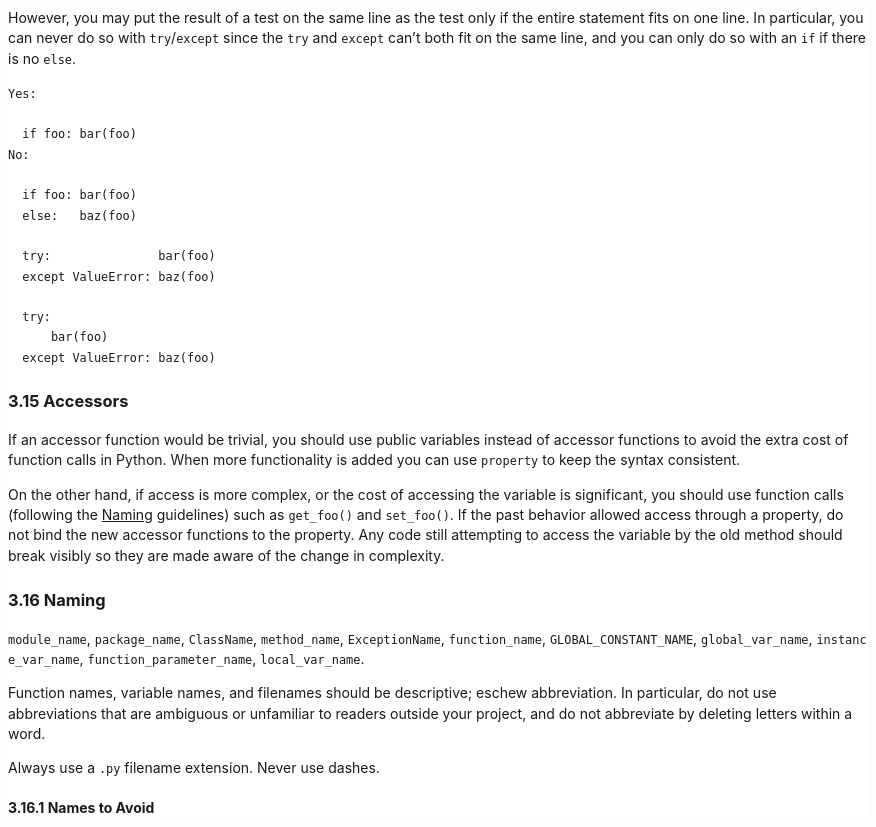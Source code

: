 However, you may put the result of a test on the same line as the test only if the entire statement fits on one line. In particular, you can never do so with `try`/`except` since the `try` and `except` can’t both fit on the same line, and you can only do so with an `if` if there is no `else`.

```
Yes:

  if foo: bar(foo)
No:

  if foo: bar(foo)
  else:   baz(foo)

  try:               bar(foo)
  except ValueError: baz(foo)

  try:
      bar(foo)
  except ValueError: baz(foo)
```





### 3.15 Accessors

If an accessor function would be trivial, you should use public variables instead of accessor functions to avoid the extra cost of function calls in Python. When more functionality is added you can use `property` to keep the syntax consistent.

On the other hand, if access is more complex, or the cost of accessing the variable is significant, you should use function calls (following the [Naming](https://google.github.io/styleguide/pyguide.html#s3.16-naming) guidelines) such as `get_foo()` and `set_foo()`. If the past behavior allowed access through a property, do not bind the new accessor functions to the property. Any code still attempting to access the variable by the old method should break visibly so they are made aware of the change in complexity.





### 3.16 Naming

`module_name`, `package_name`, `ClassName`, `method_name`, `ExceptionName`, `function_name`, `GLOBAL_CONSTANT_NAME`, `global_var_name`, `instance_var_name`, `function_parameter_name`, `local_var_name`.

Function names, variable names, and filenames should be descriptive; eschew abbreviation. In particular, do not use abbreviations that are ambiguous or unfamiliar to readers outside your project, and do not abbreviate by deleting letters within a word.

Always use a `.py` filename extension. Never use dashes.





#### 3.16.1 Names to Avoid
